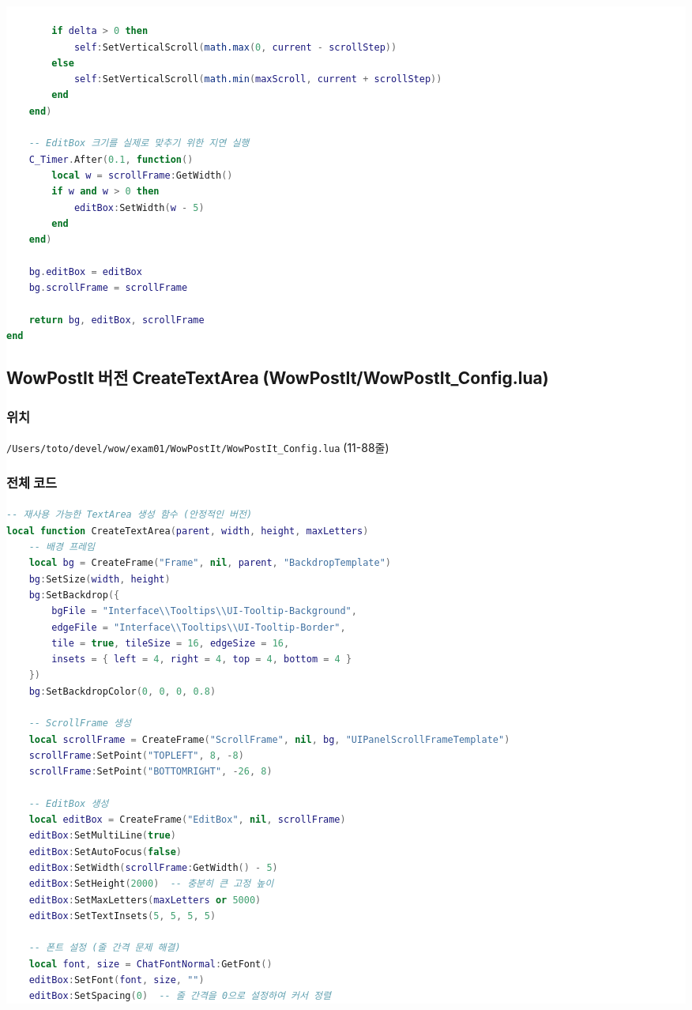 ```lua

        if delta > 0 then
            self:SetVerticalScroll(math.max(0, current - scrollStep))
        else
            self:SetVerticalScroll(math.min(maxScroll, current + scrollStep))
        end
    end)

    -- EditBox 크기를 실제로 맞추기 위한 지연 실행
    C_Timer.After(0.1, function()
        local w = scrollFrame:GetWidth()
        if w and w > 0 then
            editBox:SetWidth(w - 5)
        end
    end)

    bg.editBox = editBox
    bg.scrollFrame = scrollFrame

    return bg, editBox, scrollFrame
end
```

## WowPostIt 버전 CreateTextArea (WowPostIt/WowPostIt_Config.lua)

### 위치
`/Users/toto/devel/wow/exam01/WowPostIt/WowPostIt_Config.lua` (11-88줄)

### 전체 코드
```lua
-- 재사용 가능한 TextArea 생성 함수 (안정적인 버전)
local function CreateTextArea(parent, width, height, maxLetters)
    -- 배경 프레임
    local bg = CreateFrame("Frame", nil, parent, "BackdropTemplate")
    bg:SetSize(width, height)
    bg:SetBackdrop({
        bgFile = "Interface\\Tooltips\\UI-Tooltip-Background",
        edgeFile = "Interface\\Tooltips\\UI-Tooltip-Border",
        tile = true, tileSize = 16, edgeSize = 16,
        insets = { left = 4, right = 4, top = 4, bottom = 4 }
    })
    bg:SetBackdropColor(0, 0, 0, 0.8)

    -- ScrollFrame 생성
    local scrollFrame = CreateFrame("ScrollFrame", nil, bg, "UIPanelScrollFrameTemplate")
    scrollFrame:SetPoint("TOPLEFT", 8, -8)
    scrollFrame:SetPoint("BOTTOMRIGHT", -26, 8)

    -- EditBox 생성
    local editBox = CreateFrame("EditBox", nil, scrollFrame)
    editBox:SetMultiLine(true)
    editBox:SetAutoFocus(false)
    editBox:SetWidth(scrollFrame:GetWidth() - 5)
    editBox:SetHeight(2000)  -- 충분히 큰 고정 높이
    editBox:SetMaxLetters(maxLetters or 5000)
    editBox:SetTextInsets(5, 5, 5, 5)

    -- 폰트 설정 (줄 간격 문제 해결)
    local font, size = ChatFontNormal:GetFont()
    editBox:SetFont(font, size, "")
    editBox:SetSpacing(0)  -- 줄 간격을 0으로 설정하여 커서 정렬
```